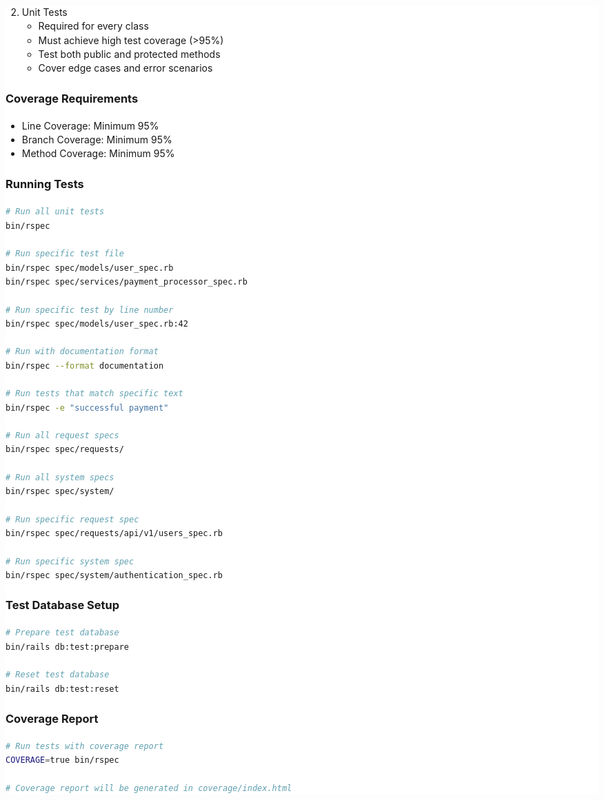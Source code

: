 2. Unit Tests
   - Required for every class
   - Must achieve high test coverage (>95%)
   - Test both public and protected methods
   - Cover edge cases and error scenarios

### Coverage Requirements
- Line Coverage: Minimum 95%
- Branch Coverage: Minimum 95%
- Method Coverage: Minimum 95%

### Running Tests
```bash
# Run all unit tests
bin/rspec

# Run specific test file
bin/rspec spec/models/user_spec.rb
bin/rspec spec/services/payment_processor_spec.rb

# Run specific test by line number
bin/rspec spec/models/user_spec.rb:42

# Run with documentation format
bin/rspec --format documentation

# Run tests that match specific text
bin/rspec -e "successful payment"

# Run all request specs
bin/rspec spec/requests/

# Run all system specs
bin/rspec spec/system/

# Run specific request spec
bin/rspec spec/requests/api/v1/users_spec.rb

# Run specific system spec
bin/rspec spec/system/authentication_spec.rb
```

### Test Database Setup
```bash
# Prepare test database
bin/rails db:test:prepare

# Reset test database
bin/rails db:test:reset
```

### Coverage Report
```bash
# Run tests with coverage report
COVERAGE=true bin/rspec

# Coverage report will be generated in coverage/index.html
```
